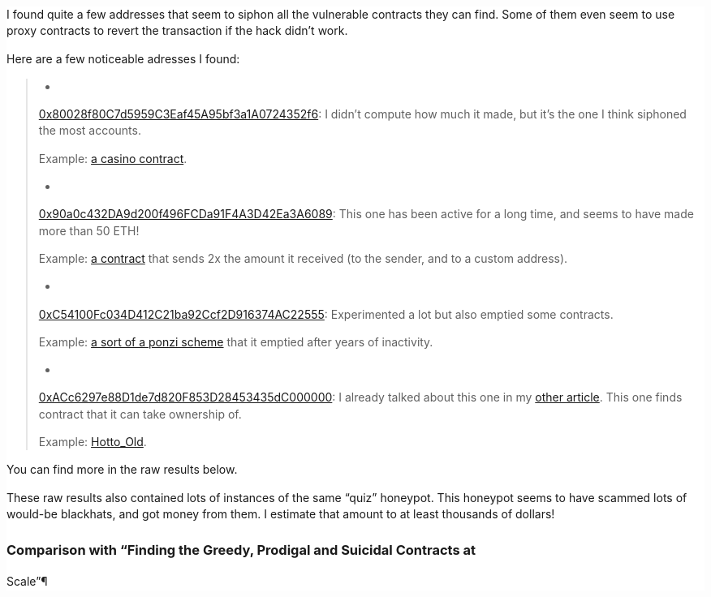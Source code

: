 I found quite a few addresses that seem to siphon all the vulnerable contracts
they can find. Some of them even seem to use proxy contracts to revert the
transaction if the hack didn’t work.

Here are a few noticeable adresses I found:

>   *
> [0x80028f80C7d5959C3Eaf45A95bf3a1A0724352f6](https://etherscan.io/address/0x80028f80c7d5959c3eaf45a95bf3a1a0724352f6):
> I didn’t compute how much it made, but it’s the one I think siphoned the
> most accounts.
>
> Example: [a casino
> contract](http://eveem.com/code/0xEA1B4943F31777807Cdcd55b68D2Ba070E4A2d34).
>
>   *
> [0x90a0c432DA9d200f496FCDa91F4A3D42Ea3A6089](https://etherscan.io/address/0x90a0c432da9d200f496fcda91f4a3d42ea3a6089):
> This one has been active for a long time, and seems to have made more than
> 50 ETH!
>
> Example: [a
> contract](http://eveem.com/code/0x04b2582c70a1537202033e7F3265D38f4680109e)
> that sends 2x the amount it received (to the sender, and to a custom
> address).
>
>   *
> [0xC54100Fc034D412C21ba92Ccf2D916374AC22555](https://etherscan.io/address/0xc54100fc034d412c21ba92ccf2d916374ac22555):
> Experimented a lot but also emptied some contracts.
>
> Example: [a sort of a ponzi
> scheme](https://etherscan.io/address/0x8c720e5d2ee8AfBeE106cE48C9454150798B4234)
> that it emptied after years of inactivity.
>
>   *
> [0xACc6297e88D1de7d820F853D28453435dC000000](https://etherscan.io/address/0xacc6297e88d1de7d820f853d28453435dc000000):
> I already talked about this one in my [other article](stealing_ether.html).
> This one finds contract that it can take ownership of.
>
> Example:
> [Hotto_Old](https://etherscan.io/address/0x612f1BDbe93523b7f5036EfA87493B76341726E3).
>
>

You can find more in the raw results below.

These raw results also contained lots of instances of the same “quiz”
honeypot. This honeypot seems to have scammed lots of would-be blackhats, and
got money from them. I estimate that amount to at least thousands of dollars!

### Comparison with “Finding the Greedy, Prodigal and Suicidal Contracts at
Scale”¶
